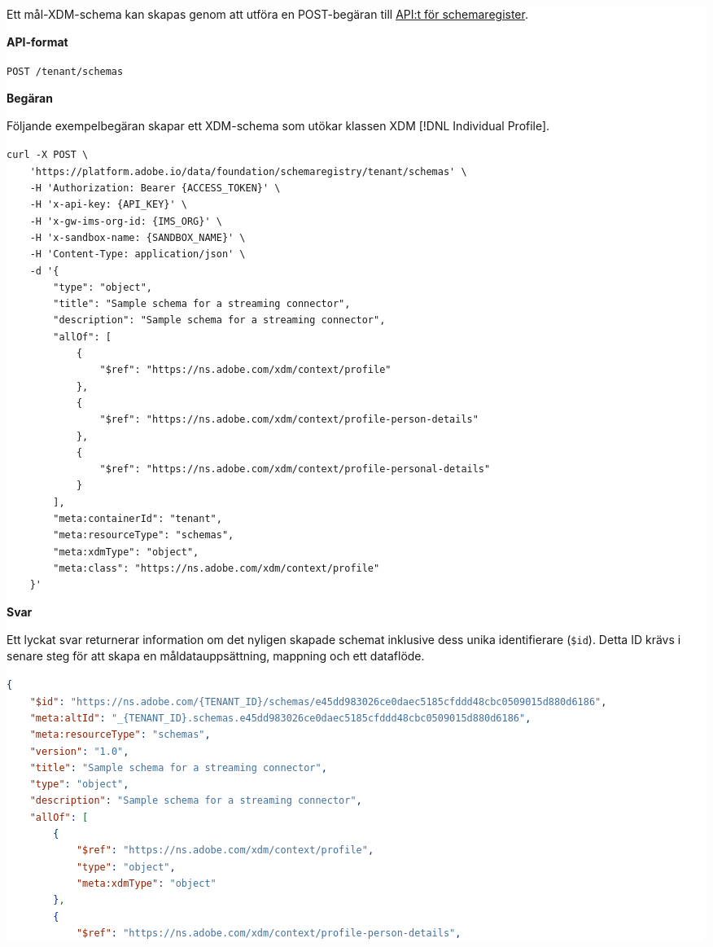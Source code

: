 Ett mål-XDM-schema kan skapas genom att utföra en POST-begäran till [API:t för schemaregister](https://www.adobe.io/apis/experienceplatform/home/api-reference.html#!acpdr/swagger-specs/schema-registry.yaml).

**API-format**

```http
POST /tenant/schemas
```

**Begäran**

Följande exempelbegäran skapar ett XDM-schema som utökar klassen XDM [!DNL Individual Profile].

```shell
curl -X POST \
    'https://platform.adobe.io/data/foundation/schemaregistry/tenant/schemas' \
    -H 'Authorization: Bearer {ACCESS_TOKEN}' \
    -H 'x-api-key: {API_KEY}' \
    -H 'x-gw-ims-org-id: {IMS_ORG}' \
    -H 'x-sandbox-name: {SANDBOX_NAME}' \
    -H 'Content-Type: application/json' \
    -d '{
        "type": "object",
        "title": "Sample schema for a streaming connector",
        "description": "Sample schema for a streaming connector",
        "allOf": [
            {
                "$ref": "https://ns.adobe.com/xdm/context/profile"
            },
            {
                "$ref": "https://ns.adobe.com/xdm/context/profile-person-details"
            },
            {
                "$ref": "https://ns.adobe.com/xdm/context/profile-personal-details"
            }
        ],
        "meta:containerId": "tenant",
        "meta:resourceType": "schemas",
        "meta:xdmType": "object",
        "meta:class": "https://ns.adobe.com/xdm/context/profile"
    }'
```

**Svar**

Ett lyckat svar returnerar information om det nyligen skapade schemat inklusive dess unika identifierare (`$id`). Detta ID krävs i senare steg för att skapa en måldatauppsättning, mappning och ett dataflöde.

```json
{
    "$id": "https://ns.adobe.com/{TENANT_ID}/schemas/e45dd983026ce0daec5185cfddd48cbc0509015d880d6186",
    "meta:altId": "_{TENANT_ID}.schemas.e45dd983026ce0daec5185cfddd48cbc0509015d880d6186",
    "meta:resourceType": "schemas",
    "version": "1.0",
    "title": "Sample schema for a streaming connector",
    "type": "object",
    "description": "Sample schema for a streaming connector",
    "allOf": [
        {
            "$ref": "https://ns.adobe.com/xdm/context/profile",
            "type": "object",
            "meta:xdmType": "object"
        },
        {
            "$ref": "https://ns.adobe.com/xdm/context/profile-person-details",
```